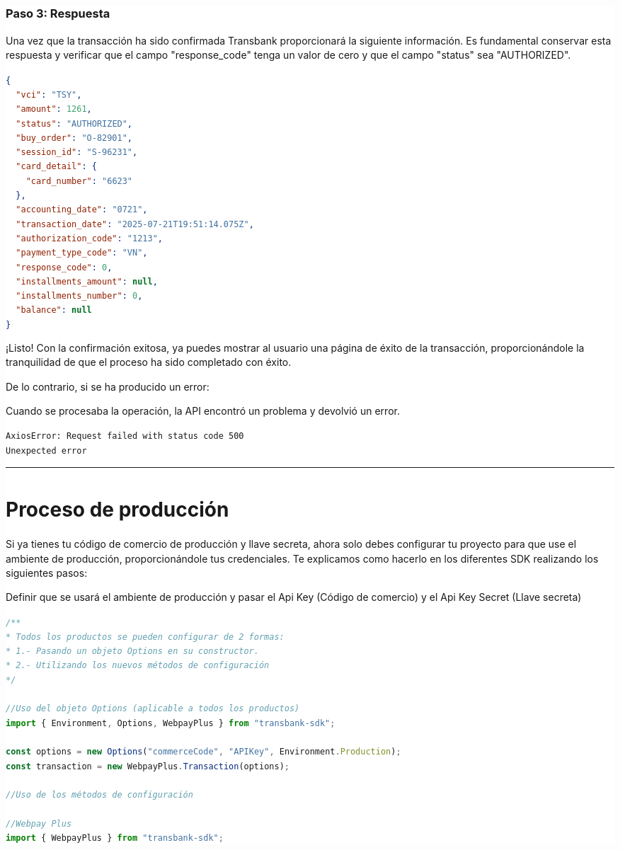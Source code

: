 ### Paso 3: Respuesta
Una vez que la transacción ha sido confirmada Transbank proporcionará la siguiente información. Es fundamental conservar esta respuesta y verificar que el campo "response_code" tenga un valor de cero y que el campo "status" sea "AUTHORIZED".

```json
{
  "vci": "TSY",
  "amount": 1261,
  "status": "AUTHORIZED",
  "buy_order": "O-82901",
  "session_id": "S-96231",
  "card_detail": {
    "card_number": "6623"
  },
  "accounting_date": "0721",
  "transaction_date": "2025-07-21T19:51:14.075Z",
  "authorization_code": "1213",
  "payment_type_code": "VN",
  "response_code": 0,
  "installments_amount": null,
  "installments_number": 0,
  "balance": null
}
```

¡Listo!
Con la confirmación exitosa, ya puedes mostrar al usuario una página de éxito de la transacción, proporcionándole la tranquilidad de que el proceso ha sido completado con éxito.

De lo contrario, si se ha producido un error:

Cuando se procesaba la operación, la API encontró un problema y devolvió un error.

```
AxiosError: Request failed with status code 500
Unexpected error
```

---

# Proceso de producción

Si ya tienes tu código de comercio de producción y llave secreta, ahora solo debes configurar tu proyecto para que use el ambiente de producción, proporcionándole tus credenciales. Te explicamos como hacerlo en los diferentes SDK realizando los siguientes pasos:

Definir que se usará el ambiente de producción y pasar el Api Key (Código de comercio) y el Api Key Secret (Llave secreta)

```js
/**
* Todos los productos se pueden configurar de 2 formas:
* 1.- Pasando un objeto Options en su constructor.
* 2.- Utilizando los nuevos métodos de configuración
*/

//Uso del objeto Options (aplicable a todos los productos)
import { Environment, Options, WebpayPlus } from "transbank-sdk";

const options = new Options("commerceCode", "APIKey", Environment.Production);
const transaction = new WebpayPlus.Transaction(options);

//Uso de los métodos de configuración

//Webpay Plus
import { WebpayPlus } from "transbank-sdk";
```